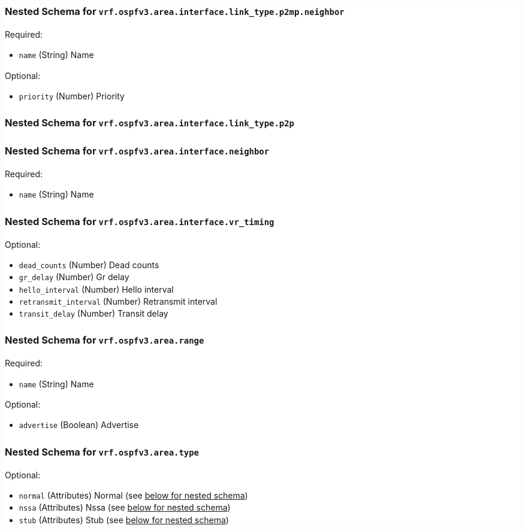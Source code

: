 <a id="nestedatt--vrf--ospfv3--area--interface--link_type--p2mp--neighbor"></a>
### Nested Schema for `vrf.ospfv3.area.interface.link_type.p2mp.neighbor`

Required:

- `name` (String) Name

Optional:

- `priority` (Number) Priority



<a id="nestedatt--vrf--ospfv3--area--interface--link_type--p2p"></a>
### Nested Schema for `vrf.ospfv3.area.interface.link_type.p2p`



<a id="nestedatt--vrf--ospfv3--area--interface--neighbor"></a>
### Nested Schema for `vrf.ospfv3.area.interface.neighbor`

Required:

- `name` (String) Name


<a id="nestedatt--vrf--ospfv3--area--interface--vr_timing"></a>
### Nested Schema for `vrf.ospfv3.area.interface.vr_timing`

Optional:

- `dead_counts` (Number) Dead counts
- `gr_delay` (Number) Gr delay
- `hello_interval` (Number) Hello interval
- `retransmit_interval` (Number) Retransmit interval
- `transit_delay` (Number) Transit delay



<a id="nestedatt--vrf--ospfv3--area--range"></a>
### Nested Schema for `vrf.ospfv3.area.range`

Required:

- `name` (String) Name

Optional:

- `advertise` (Boolean) Advertise


<a id="nestedatt--vrf--ospfv3--area--type"></a>
### Nested Schema for `vrf.ospfv3.area.type`

Optional:

- `normal` (Attributes) Normal (see [below for nested schema](#nestedatt--vrf--ospfv3--area--type--normal))
- `nssa` (Attributes) Nssa (see [below for nested schema](#nestedatt--vrf--ospfv3--area--type--nssa))
- `stub` (Attributes) Stub (see [below for nested schema](#nestedatt--vrf--ospfv3--area--type--stub))
